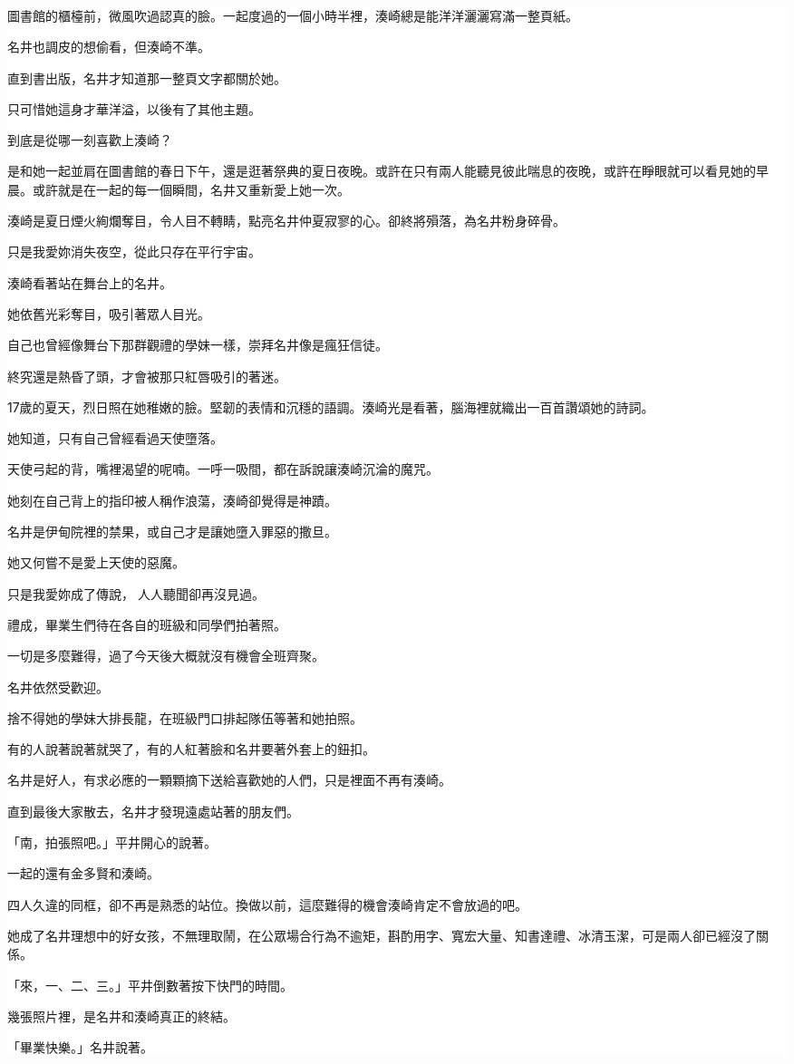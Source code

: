 圖書館的櫃檯前，微風吹過認真的臉。一起度過的一個小時半裡，湊崎總是能洋洋灑灑寫滿一整頁紙。

名井也調皮的想偷看，但湊崎不準。

直到書出版，名井才知道那一整頁文字都關於她。

只可惜她這身才華洋溢，以後有了其他主題。

到底是從哪一刻喜歡上湊崎？

是和她一起並肩在圖書館的春日下午，還是逛著祭典的夏日夜晚。或許在只有兩人能聽見彼此喘息的夜晚，或許在睜眼就可以看見她的早晨。或許就是在一起的每一個瞬間，名井又重新愛上她一次。

湊崎是夏日煙火絢爛奪目，令人目不轉睛，點亮名井仲夏寂寥的心。卻終將殞落，為名井粉身碎骨。

只是我愛妳消失夜空，從此只存在平行宇宙。

湊崎看著站在舞台上的名井。

她依舊光彩奪目，吸引著眾人目光。

自己也曾經像舞台下那群觀禮的學妹一樣，崇拜名井像是瘋狂信徒。

終究還是熱昏了頭，才會被那只紅唇吸引的著迷。

17歲的夏天，烈日照在她稚嫩的臉。堅韌的表情和沉穩的語調。湊崎光是看著，腦海裡就織出一百首讚頌她的詩詞。

她知道，只有自己曾經看過天使墮落。

天使弓起的背，嘴裡渴望的呢喃。一呼一吸間，都在訴說讓湊崎沉淪的魔咒。

她刻在自己背上的指印被人稱作浪蕩，湊崎卻覺得是神蹟。

名井是伊甸院裡的禁果，或自己才是讓她墮入罪惡的撒旦。

她又何嘗不是愛上天使的惡魔。

只是我愛妳成了傳說， 人人聽聞卻再沒見過。

禮成，畢業生們待在各自的班級和同學們拍著照。

一切是多麼難得，過了今天後大概就沒有機會全班齊聚。

名井依然受歡迎。

捨不得她的學妹大排長龍，在班級門口排起隊伍等著和她拍照。

有的人說著說著就哭了，有的人紅著臉和名井要著外套上的鈕扣。

名井是好人，有求必應的一顆顆摘下送給喜歡她的人們，只是裡面不再有湊崎。

直到最後大家散去，名井才發現遠處站著的朋友們。

「南，拍張照吧。」平井開心的說著。

一起的還有金多賢和湊崎。

四人久違的同框，卻不再是熟悉的站位。換做以前，這麼難得的機會湊崎肯定不會放過的吧。

她成了名井理想中的好女孩，不無理取鬧，在公眾場合行為不逾矩，斟酌用字、寬宏大量、知書達禮、冰清玉潔，可是兩人卻已經沒了關係。

「來，一、二、三。」平井倒數著按下快門的時間。

幾張照片裡，是名井和湊崎真正的終結。

「畢業快樂。」名井說著。
